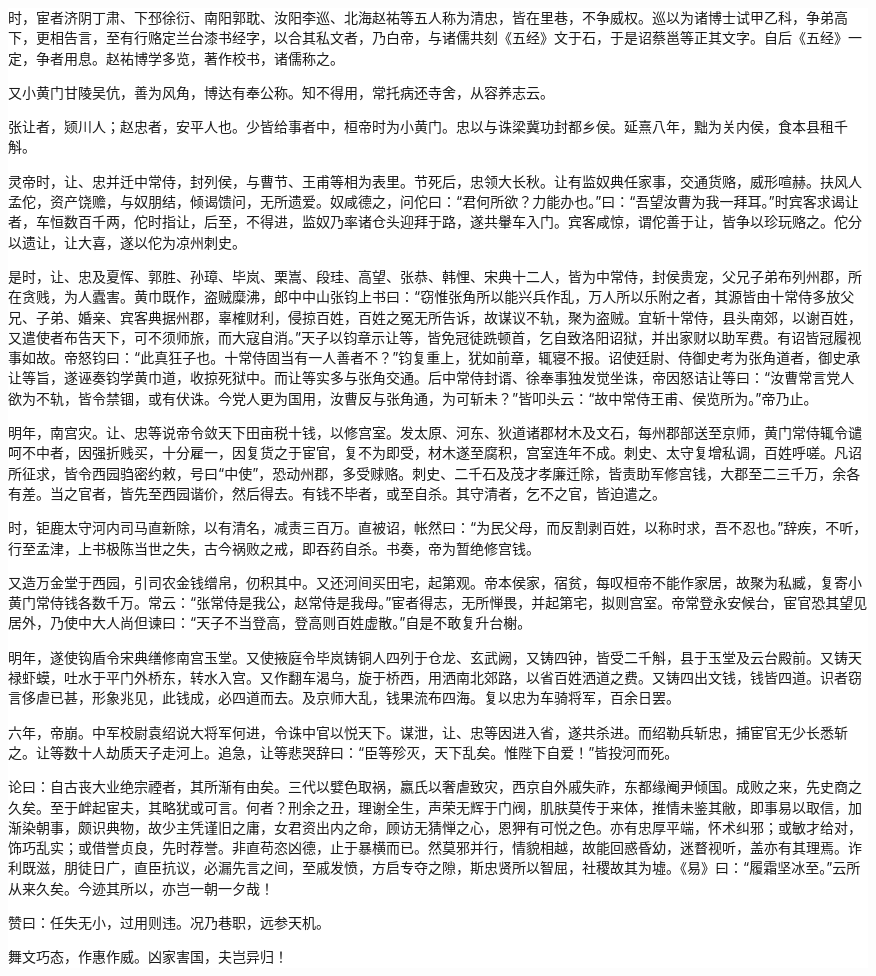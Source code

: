 时，宦者济阴丁肃、下邳徐衍、南阳郭耽、汝阳李巡、北海赵祐等五人称为清忠，皆在里巷，不争威权。巡以为诸博士试甲乙科，争弟高下，更相告言，至有行赂定兰台漆书经字，以合其私文者，乃白帝，与诸儒共刻《五经》文于石，于是诏蔡邕等正其文字。自后《五经》一定，争者用息。赵祐博学多览，著作校书，诸儒称之。

又小黄门甘陵吴伉，善为风角，博达有奉公称。知不得用，常托病还寺舍，从容养志云。

张让者，颎川人；赵忠者，安平人也。少皆给事者中，桓帝时为小黄门。忠以与诛梁冀功封都乡侯。延熹八年，黜为关内侯，食本县租千斛。

灵帝时，让、忠并迁中常侍，封列侯，与曹节、王甫等相为表里。节死后，忠领大长秋。让有监奴典任家事，交通货赂，威形喧赫。扶风人孟佗，资产饶赡，与奴朋结，倾谒馈问，无所遗爱。奴咸德之，问佗曰：“君何所欲？力能办也。”曰：“吾望汝曹为我一拜耳。”时宾客求谒让者，车恒数百千两，佗时指让，后至，不得进，监奴乃率诸仓头迎拜于路，遂共轝车入门。宾客咸惊，谓佗善于让，皆争以珍玩赂之。佗分以遗让，让大喜，遂以佗为凉州刺史。

是时，让、忠及夏恽、郭胜、孙璋、毕岚、栗嵩、段珪、高望、张恭、韩悝、宋典十二人，皆为中常侍，封侯贵宠，父兄子弟布列州郡，所在贪贱，为人蠹害。黄巾既作，盗贼糜沸，郎中中山张钧上书曰：“窃惟张角所以能兴兵作乱，万人所以乐附之者，其源皆由十常侍多放父兄、子弟、婚亲、宾客典据州郡，辜榷财利，侵掠百姓，百姓之冤无所告诉，故谋议不轨，聚为盗贼。宜斩十常侍，县头南郊，以谢百姓，又遣使者布告天下，可不须师旅，而大寇自消。”天子以钧章示让等，皆免冠徒跣顿首，乞自致洛阳诏狱，并出家财以助军费。有诏皆冠履视事如故。帝怒钧曰：“此真狂子也。十常侍固当有一人善者不？”钧复重上，犹如前章，辄寝不报。诏使廷尉、侍御史考为张角道者，御史承让等旨，遂诬奏钧学黄巾道，收掠死狱中。而让等实多与张角交通。后中常侍封谞、徐奉事独发觉坐诛，帝因怒诘让等曰：“汝曹常言党人欲为不轨，皆令禁锢，或有伏诛。今党人更为国用，汝曹反与张角通，为可斩未？”皆叩头云：“故中常侍王甫、侯览所为。”帝乃止。

明年，南宫灾。让、忠等说帝令敛天下田亩税十钱，以修宫室。发太原、河东、狄道诸郡材木及文石，每州郡部送至京师，黄门常侍辄令谴呵不中者，因强折贱买，十分雇一，因复货之于宦官，复不为即受，材木遂至腐积，宫室连年不成。刺史、太守复增私调，百姓呼嗟。凡诏所征求，皆令西园驺密约敕，号曰“中使”，恐动州郡，多受赇赂。刺史、二千石及茂才孝廉迁除，皆责助军修宫钱，大郡至二三千万，余各有差。当之官者，皆先至西园谐价，然后得去。有钱不毕者，或至自杀。其守清者，乞不之官，皆迫遣之。

时，钜鹿太守河内司马直新除，以有清名，减责三百万。直被诏，帐然曰：“为民父母，而反割剥百姓，以称时求，吾不忍也。”辞疾，不听，行至孟津，上书极陈当世之失，古今祸败之戒，即吞药自杀。书奏，帝为暂绝修宫钱。

又造万金堂于西园，引司农金钱缯帛，仞积其中。又还河间买田宅，起第观。帝本侯家，宿贫，每叹桓帝不能作家居，故聚为私臧，复寄小黄门常侍钱各数千万。常云：“张常侍是我公，赵常侍是我母。”宦者得志，无所惮畏，并起第宅，拟则宫室。帝常登永安候台，宦官恐其望见居外，乃使中大人尚但谏曰：“天子不当登高，登高则百姓虚散。”自是不敢复升台榭。

明年，遂使钩盾令宋典缮修南宫玉堂。又使掖庭令毕岚铸铜人四列于仓龙、玄武阙，又铸四钟，皆受二千斛，县于玉堂及云台殿前。又铸天禄虾蟆，吐水于平门外桥东，转水入宫。又作翻车渴乌，旋于桥西，用洒南北郊路，以省百姓洒道之费。又铸四出文钱，钱皆四道。识者窃言侈虐已甚，形象兆见，此钱成，必四道而去。及京师大乱，钱果流布四海。复以忠为车骑将军，百余日罢。

六年，帝崩。中军校尉袁绍说大将军何进，令诛中官以悦天下。谋泄，让、忠等因进入省，遂共杀进。而绍勒兵斩忠，捕宦官无少长悉斩之。让等数十人劫质天子走河上。追急，让等悲哭辞曰：“臣等殄灭，天下乱矣。惟陛下自爱！”皆投河而死。

论曰：自古丧大业绝宗禋者，其所渐有由矣。三代以嬖色取祸，嬴氏以奢虐致灾，西京自外戚失祚，东都缘阉尹倾国。成败之来，先史商之久矣。至于衅起宦夫，其略犹或可言。何者？刑余之丑，理谢全生，声荣无辉于门阀，肌肤莫传于来体，推情未鉴其敝，即事易以取信，加渐染朝事，颇识典物，故少主凭谨旧之庸，女君资出内之命，顾访无猜惮之心，恩狎有可悦之色。亦有忠厚平端，怀术纠邪；或敏才给对，饰巧乱实；或借誉贞良，先时荐誉。非直苟恣凶德，止于暴横而已。然莫邪并行，情貌相越，故能回惑昏幼，迷瞀视听，盖亦有其理焉。诈利既滋，朋徒日广，直臣抗议，必漏先言之间，至戚发愤，方启专夺之隙，斯忠贤所以智屈，社稷故其为墟。《易》曰：“履霜坚冰至。”云所从来久矣。今迹其所以，亦岂一朝一夕哉！

赞曰：任失无小，过用则违。况乃巷职，远参天机。

舞文巧态，作惠作威。凶家害国，夫岂异归！
